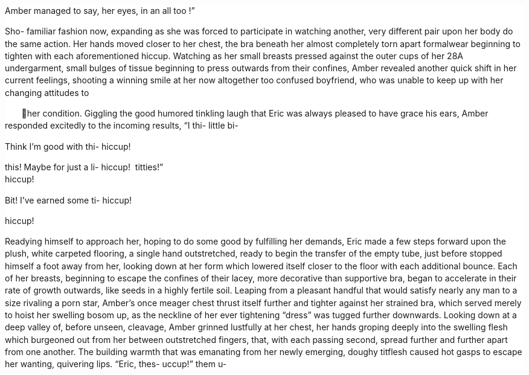 Amber managed to say, her eyes, in an all too 
!” 
​

Sho-
familiar fashion now, expanding as she was forced to participate in watching 
another, very different pair upon her body do the same action. Her hands moved 
closer to her chest, the bra beneath her almost completely torn apart formalwear 
beginning to tighten with each aforementioned hiccup. Watching as her small 
breasts pressed against the outer cups of her 28A undergarment, small bulges of 
tissue beginning to press outwards from their confines, Amber revealed another 
quick shift in her current feelings, shooting a winning smile at her now altogether 
too confused boyfriend, who was unable to keep up with her changing attitudes to 

​
​
​
​
​
​
​
her condition. Giggling the good humored tinkling laugh that Eric was always 
pleased to have grace his ears, Amber responded excitedly to the incoming results, 
“I thi-
little bi-

 Think I’m good with thi-
hiccup!
​

this! Maybe for just a li-
hiccup! 
​
 titties!”  
hiccup!
​

Bit! I’ve earned some ti-
hiccup! 
​

hiccup! 

Readying himself to approach her, hoping to do some good by fulfilling her 
demands, Eric made a few steps forward upon the plush, white carpeted flooring, a 
single hand outstretched, ready to begin the transfer of the empty tube, just before 
stopped himself a foot away from her, looking down at her form which lowered 
itself closer to the floor with each additional bounce. Each of her breasts, 
beginning to escape the confines of their lacey, more decorative than supportive 
bra, began to accelerate in their rate of growth outwards, like seeds in a highly 
fertile soil. Leaping from a pleasant handful that would satisfy nearly any man to a 
size rivaling a porn star, Amber’s once meager chest thrust itself further and tighter 
against her strained bra, which served merely to hoist her swelling bosom up, as 
the neckline of her ever tightening “dress” was tugged further downwards. Looking 
down at a deep valley of, before unseen, cleavage, Amber grinned lustfully at her 
chest, her hands groping deeply into the swelling flesh which burgeoned out from 
her between outstretched fingers, that, with each passing second, spread further and 
further apart from one another. The building warmth that was emanating from her 
newly emerging, doughy titflesh caused hot gasps to escape her wanting, quivering 
lips. “Eric, thes-
uccup!” 
them u-
